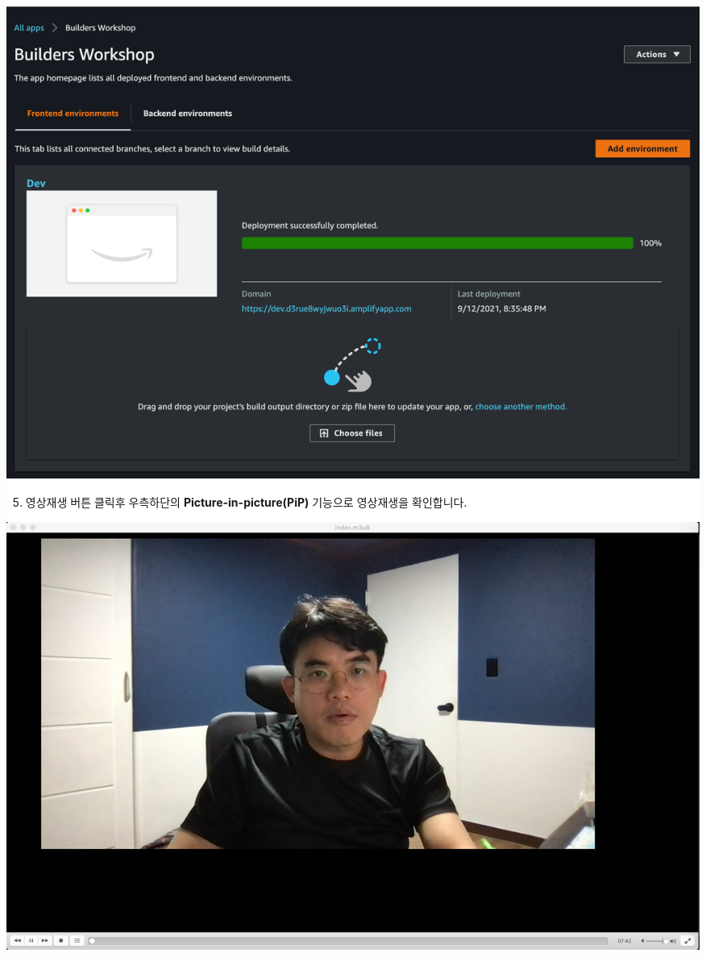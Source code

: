 ![](../.gitbook/assets/screen-shot-2021-09-12-at-8.36.07-pm.png)

5. 영상재생 버튼 클릭후 우측하단의 **Picture-in-picture\(PiP\)** 기능으로 영상재생을 확인합니다.  

![](../.gitbook/assets/image%20%28120%29.png)
